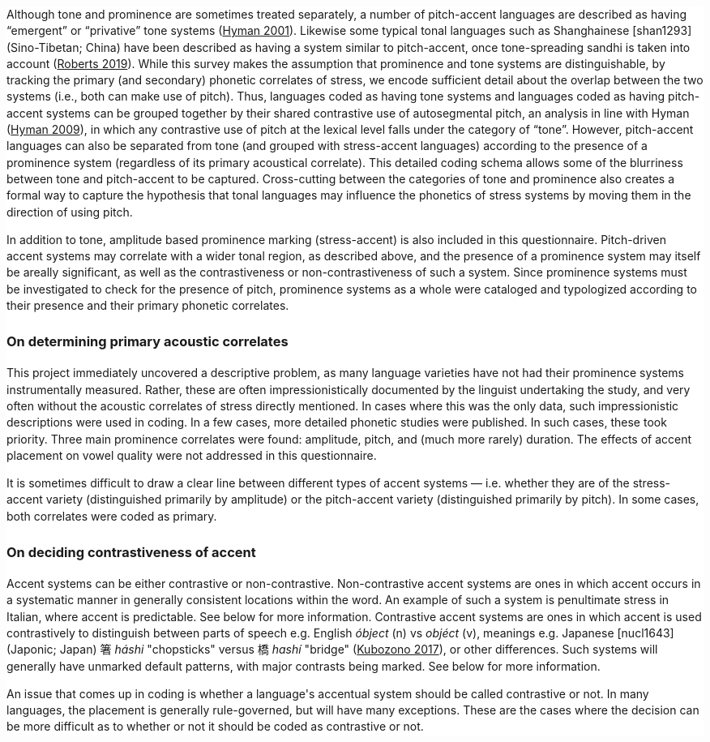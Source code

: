 Although tone and prominence are sometimes treated separately, a number of pitch-accent languages are described as having “emergent” or “privative” tone systems ([Hyman 2001](Source#cldf:hyman2001privative)). Likewise some typical tonal languages such as Shanghainese \[shan1293\] (Sino-Tibetan; China) have been described as having a system similar to pitch-accent, once tone-spreading sandhi is taken into account ([Roberts 2019](Source#cldf:roberts2019intonational)). While this survey makes the assumption that prominence and tone systems are distinguishable, by tracking the primary (and secondary) phonetic correlates of stress, we encode sufficient detail about the overlap between the two systems (i.e., both can make use of pitch). Thus, languages coded as having tone systems and languages coded as having pitch-accent systems can be grouped together by their shared contrastive use of autosegmental pitch, an analysis in line with Hyman ([Hyman 2009](Source#cldf:hyman2009tonaltypology)), in which any contrastive use of pitch at the lexical level falls under the category of “tone”. However, pitch-accent languages can also be separated from tone (and grouped with stress-accent languages) according to the presence of a prominence system (regardless of its primary acoustical correlate). This detailed coding schema allows some of the blurriness between tone and pitch-accent to be captured. Cross-cutting between the categories of tone and prominence also creates a formal way to capture the hypothesis that tonal languages may influence the phonetics of stress systems by moving them in the direction of using pitch. 

In addition to tone, amplitude based prominence marking (stress-accent) is also included in this questionnaire. Pitch-driven accent systems may correlate with a wider tonal region, as described above, and the presence of a prominence system may itself be areally significant, as well as the contrastiveness or non-contrastiveness of such a system. Since prominence systems must be investigated to check for the presence of pitch, prominence systems as a whole were cataloged and typologized according to their presence and their primary phonetic correlates.

### On determining primary acoustic correlates
This project immediately uncovered a descriptive problem, as many language varieties have not had their prominence systems instrumentally measured. Rather, these are often impressionistically documented by the linguist undertaking the study, and very often without the acoustic correlates of stress directly mentioned. In cases where this was the only data, such impressionistic descriptions were used in coding. In a few cases, more detailed phonetic studies were published. In such cases, these took priority. Three main prominence correlates were found: amplitude, pitch, and (much more rarely) duration. The effects of accent placement on vowel quality were not addressed in this questionnaire.

It is sometimes difficult to draw a clear line between different types of accent systems — i.e. whether they are of the stress-accent variety (distinguished primarily by amplitude) or the pitch-accent variety (distinguished primarily by pitch). In some cases, both correlates were coded as primary.

### On deciding contrastiveness of accent
Accent systems can be either contrastive or non-contrastive. Non-contrastive accent systems are ones in which accent occurs in a systematic manner in generally consistent locations within the word. An example of such a system is penultimate stress in Italian, where accent is predictable. See below for more information. Contrastive accent systems are ones in which accent is used contrastively to distinguish between parts of speech e.g. English *óbject* (n) vs *objéct* (v), meanings e.g. Japanese \[nucl1643\] (Japonic; Japan) 箸 *háshi* "chopsticks" versus 橋 *hashí* "bridge" ([Kubozono 2017](Source#cldf:kubozono2017accent)), or other differences. Such systems will generally have unmarked default patterns, with major contrasts being marked. See below for more information.

An issue that comes up in coding is whether a language's accentual system should be called contrastive or not. In many languages, the placement is generally rule-governed, but will have many exceptions. These are the cases where the decision can be more difficult as to whether or not it should be coded as contrastive or not.
